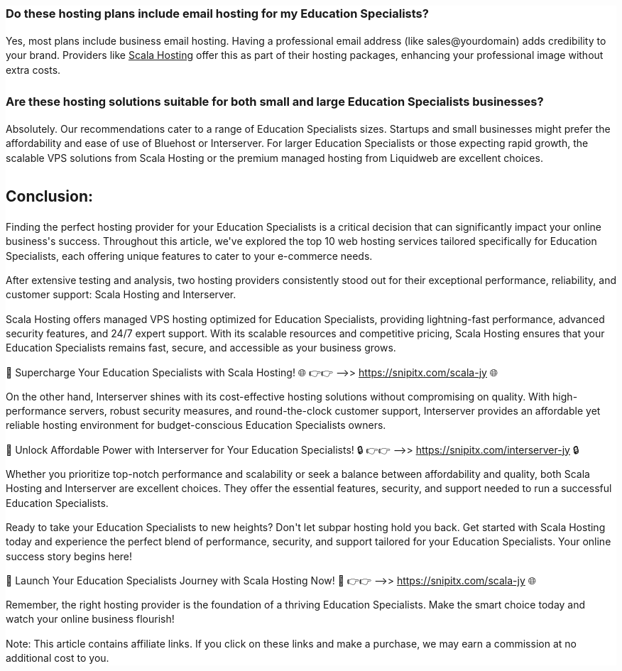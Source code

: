 ### Do these hosting plans include email hosting for my Education Specialists? 
Yes, most plans include business email hosting. Having a professional email address (like sales@yourdomain) adds credibility to your brand. Providers like [Scala Hosting](https://snipitx.com/scala-jy) offer this as part of their hosting packages, enhancing your professional image without extra costs.

### Are these hosting solutions suitable for both small and large Education Specialists businesses? 
Absolutely. Our recommendations cater to a range of Education Specialists sizes. Startups and small businesses might prefer the affordability and ease of use of Bluehost or Interserver. For larger Education Specialists or those expecting rapid growth, the scalable VPS solutions from Scala Hosting or the premium managed hosting from Liquidweb are excellent choices.

## Conclusion:

Finding the perfect hosting provider for your Education Specialists is a critical decision that can significantly impact your online business's success. Throughout this article, we've explored the top 10 web hosting services tailored specifically for Education Specialists, each offering unique features to cater to your e-commerce needs.

After extensive testing and analysis, two hosting providers consistently stood out for their exceptional performance, reliability, and customer support: Scala Hosting and Interserver.

Scala Hosting offers managed VPS hosting optimized for Education Specialists, providing lightning-fast performance, advanced security features, and 24/7 expert support. With its scalable resources and competitive pricing, Scala Hosting ensures that your Education Specialists remains fast, secure, and accessible as your business grows.

🚀 Supercharge Your Education Specialists with Scala Hosting! 🌐
👉👉 -->> https://snipitx.com/scala-jy 🌐

On the other hand, Interserver shines with its cost-effective hosting solutions without compromising on quality. With high-performance servers, robust security measures, and round-the-clock customer support, Interserver provides an affordable yet reliable hosting environment for budget-conscious Education Specialists owners.

💸 Unlock Affordable Power with Interserver for Your Education Specialists! 🔒
👉👉 -->> https://snipitx.com/interserver-jy 🔒

Whether you prioritize top-notch performance and scalability or seek a balance between affordability and quality, both Scala Hosting and Interserver are excellent choices. They offer the essential features, security, and support needed to run a successful Education Specialists.

Ready to take your Education Specialists to new heights? Don't let subpar hosting hold you back. Get started with Scala Hosting today and experience the perfect blend of performance, security, and support tailored for your Education Specialists. Your online success story begins here!

🚀 Launch Your Education Specialists Journey with Scala Hosting Now! 🌟
👉👉 -->> https://snipitx.com/scala-jy 🌐

Remember, the right hosting provider is the foundation of a thriving Education Specialists. Make the smart choice today and watch your online business flourish!

Note: This article contains affiliate links. If you click on these links and make a purchase, we may earn a commission at no additional cost to you.
